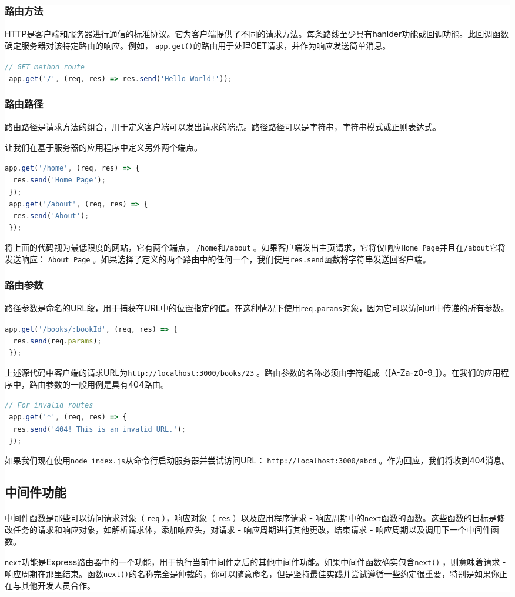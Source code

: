 ### 路由方法

HTTP是客户端和服务器进行通信的标准协议。它为客户端提供了不同的请求方法。每条路线至少具有hanlder功能或回调功能。此回调函数确定服务器对该特定路由的响应。例如， `app.get()`的路由用于处理GET请求，并作为响应发送简单消息。

```javascript
// GET method route 
 app.get('/', (req, res) => res.send('Hello World!')); 
```

### 路由路径

路由路径是请求方法的组合，用于定义客户端可以发出请求的端点。路径路径可以是字符串，字符串模式或正则表达式。

让我们在基于服务器的应用程序中定义另外两个端点。

```javascript
app.get('/home', (req, res) => { 
  res.send('Home Page'); 
 }); 
 app.get('/about', (req, res) => { 
  res.send('About'); 
 }); 
```

将上面的代码视为最低限度的网站，它有两个端点， `/home`和`/about` 。如果客户端发出主页请求，它将仅响应`Home Page`并且在`/about`它将发送响应： `About Page` 。如果选择了定义的两个路由中的任何一个，我们使用`res.send`函数将字符串发送回客户端。

### 路由参数

路径参数是命名的URL段，用于捕获在URL中的位置指定的值。在这种情况下使用`req.params`对象，因为它可以访问url中传递的所有参数。

```javascript
app.get('/books/:bookId', (req, res) => { 
  res.send(req.params); 
 }); 
```

上述源代码中客户端的请求URL为`http://localhost:3000/books/23` 。路由参数的名称必须由字符组成（\[A-Za-z0-9\_\]）。在我们的应用程序中，路由参数的一般用例是具有404路由。

```javascript
// For invalid routes 
 app.get('*', (req, res) => { 
  res.send('404! This is an invalid URL.'); 
 }); 
```

如果我们现在使用`node index.js`从命令行启动服务器并尝试访问URL： `http://localhost:3000/abcd` 。作为回应，我们将收到404消息。

## 中间件功能

中间件函数是那些可以访问请求对象（ `req` ），响应对象（ `res` ）以及应用程序请求 - 响应周期中的`next`函数的函数。这些函数的目标是修改任务的请求和响应对象，如解析请求体，添加响应头，对请求 - 响应周期进行其他更改，结束请求 - 响应周期以及调用下一个中间件函数。

`next`功能是Express路由器中的一个功能，用于执行当前中间件之后的其他中间件功能。如果中间件函数确实包含`next()` ，则意味着请求 - 响应周期在那里结束。函数`next()`的名称完全是仲裁的，你可以随意命名，但是坚持最佳实践并尝试遵循一些约定很重要，特别是如果你正在与其他开发人员合作。
